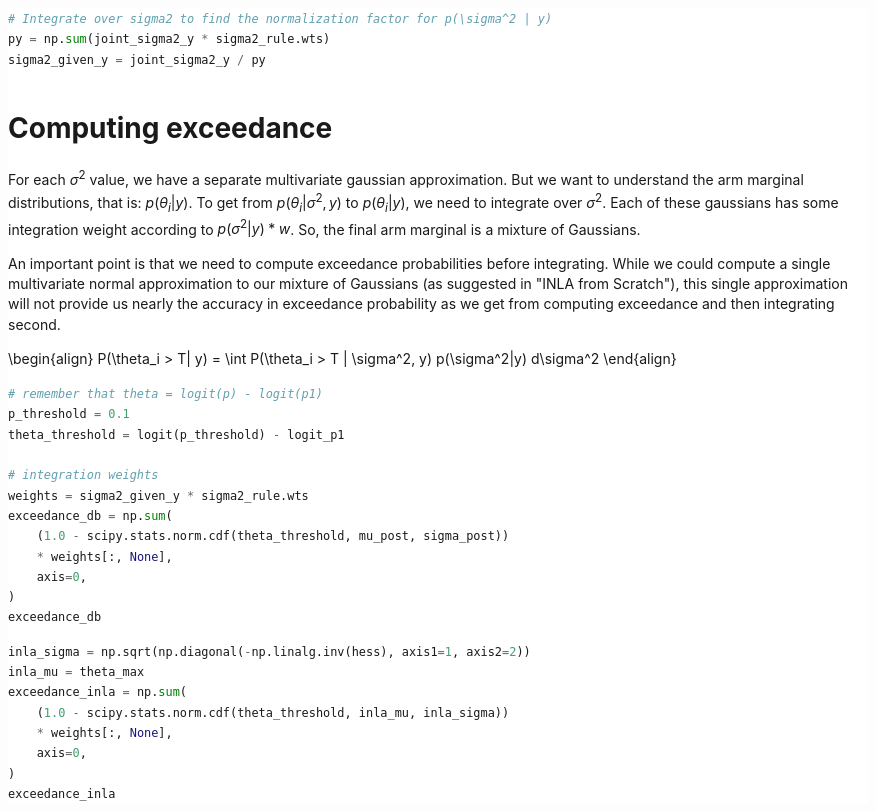 
```python
# Integrate over sigma2 to find the normalization factor for p(\sigma^2 | y)
py = np.sum(joint_sigma2_y * sigma2_rule.wts)
sigma2_given_y = joint_sigma2_y / py
```

# Computing exceedance


For each $\sigma^2$ value, we have a separate multivariate gaussian approximation. But we want to understand the arm marginal distributions, that is: $p(\theta_i | y)$. To get from $p(\theta_i | \sigma^2, y)$ to $p(\theta_i | y)$, we need to integrate over $\sigma^2$.  Each of these gaussians has some integration weight according to $p(\sigma^2|y) * w$. So, the final arm marginal is a mixture of Gaussians. 

An important point is that we need to compute exceedance probabilities before integrating. While we could compute a single multivariate normal approximation to our mixture of Gaussians (as suggested in "INLA from Scratch"), this single approximation will not provide us nearly the accuracy in exceedance probability as we get from computing exceedance and then integrating second.

\begin{align}
P(\theta_i > T| y) = \int P(\theta_i > T | \sigma^2, y) p(\sigma^2|y) d\sigma^2
\end{align}

```python
# remember that theta = logit(p) - logit(p1)
p_threshold = 0.1
theta_threshold = logit(p_threshold) - logit_p1

# integration weights
weights = sigma2_given_y * sigma2_rule.wts
exceedance_db = np.sum(
    (1.0 - scipy.stats.norm.cdf(theta_threshold, mu_post, sigma_post))
    * weights[:, None],
    axis=0,
)
exceedance_db
```

```python
inla_sigma = np.sqrt(np.diagonal(-np.linalg.inv(hess), axis1=1, axis2=2))
inla_mu = theta_max
exceedance_inla = np.sum(
    (1.0 - scipy.stats.norm.cdf(theta_threshold, inla_mu, inla_sigma))
    * weights[:, None],
    axis=0,
)
exceedance_inla
```
